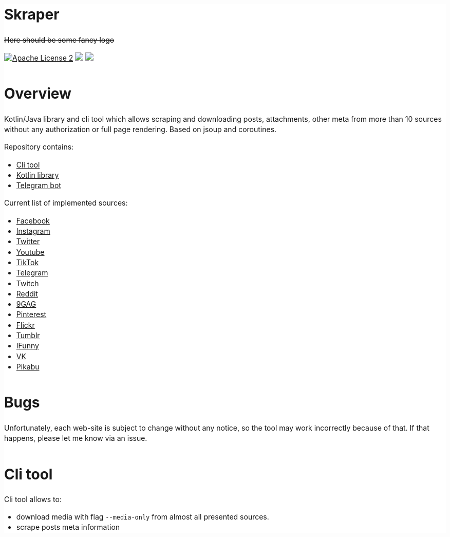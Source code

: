 Skraper
========
~~Here should be some fancy logo~~

[![Apache License 2](https://img.shields.io/badge/license-ASF2-blue.svg)](https://choosealicense.com/licenses/apache-2.0/)
[![](https://img.shields.io/maven-central/v/ru.sokomishalov.skraper/skrapers)](https://mvnrepository.com/artifact/ru.sokomishalov.skraper/skrapers)
[![](https://img.shields.io/jitpack/v/github/sokomishalov/skraper)](https://jitpack.io/#sokomishalov/skraper)

# Overview

Kotlin/Java library and cli tool which allows scraping and downloading posts, attachments, other meta from more than 10
sources without any authorization or full page rendering. Based on jsoup and coroutines.

Repository contains:

- [Cli tool](#cli-tool)
- [Kotlin library](#kotlin-library)
- [Telegram bot](#telegram-bot)

Current list of implemented sources:

- [Facebook](https://facebook.com)
- [Instagram](https://instagram.com)
- [Twitter](https://twitter.com)
- [Youtube](https://youtube.com)
- [TikTok](https://tiktok.com)
- [Telegram](https://t.me)
- [Twitch](https://twitch.tv)
- [Reddit](https://reddit.com)
- [9GAG](https://9gag.com)
- [Pinterest](https://pinterest.com)
- [Flickr](https://flickr.com)
- [Tumblr](https://tumblr.com)
- [IFunny](https://ifunny.co)
- [VK](https://vk.com)
- [Pikabu](https://pikabu.ru)

# Bugs

Unfortunately, each web-site is subject to change without any notice, so the tool may work incorrectly because of that.
If that happens, please let me know via an issue.

# Cli tool

Cli tool allows to:

- download media with flag `--media-only` from almost all presented sources.
- scrape posts meta information
